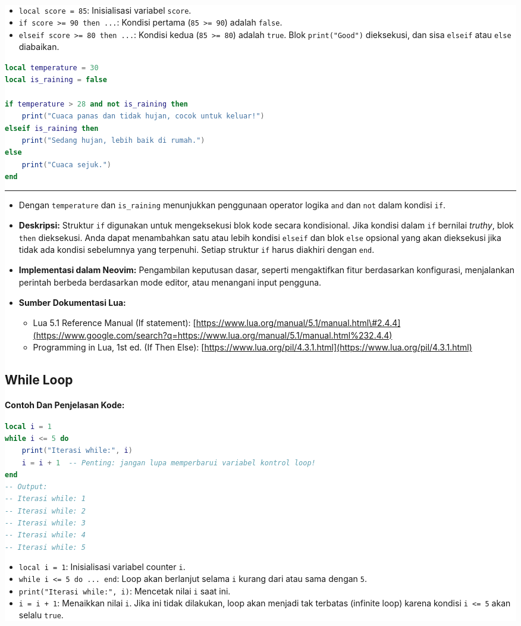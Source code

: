 - `local score = 85`: Inisialisasi variabel `score`.
- `if score >= 90 then ...`: Kondisi pertama (`85 >= 90`) adalah `false`.
- `elseif score >= 80 then ...`: Kondisi kedua (`85 >= 80`) adalah `true`. Blok `print("Good")` dieksekusi, dan sisa `elseif` atau `else` diabaikan.

```lua
local temperature = 30
local is_raining = false

if temperature > 28 and not is_raining then
    print("Cuaca panas dan tidak hujan, cocok untuk keluar!")
elseif is_raining then
    print("Sedang hujan, lebih baik di rumah.")
else
    print("Cuaca sejuk.")
end
```

****

- Dengan `temperature` dan `is_raining` menunjukkan penggunaan operator logika `and` dan `not` dalam kondisi `if`.

- **Deskripsi:** Struktur `if` digunakan untuk mengeksekusi blok kode secara kondisional. Jika kondisi dalam `if` bernilai _truthy_, blok `then` dieksekusi. Anda dapat menambahkan satu atau lebih kondisi `elseif` dan blok `else` opsional yang akan dieksekusi jika tidak ada kondisi sebelumnya yang terpenuhi. Setiap struktur `if` harus diakhiri dengan `end`.
- **Implementasi dalam Neovim:** Pengambilan keputusan dasar, seperti mengaktifkan fitur berdasarkan konfigurasi, menjalankan perintah berbeda berdasarkan mode editor, atau menangani input pengguna.
- **Sumber Dokumentasi Lua:**
  - Lua 5.1 Reference Manual (If statement): [https://www.lua.org/manual/5.1/manual.html\#2.4.4](https://www.google.com/search?q=https://www.lua.org/manual/5.1/manual.html%232.4.4)
  - Programming in Lua, 1st ed. (If Then Else): [https://www.lua.org/pil/4.3.1.html](https://www.lua.org/pil/4.3.1.html)

## While Loop

**Contoh Dan Penjelasan Kode:**

```lua
local i = 1
while i <= 5 do
    print("Iterasi while:", i)
    i = i + 1  -- Penting: jangan lupa memperbarui variabel kontrol loop!
end
-- Output:
-- Iterasi while: 1
-- Iterasi while: 2
-- Iterasi while: 3
-- Iterasi while: 4
-- Iterasi while: 5
```

- `local i = 1`: Inisialisasi variabel counter `i`.
- `while i <= 5 do ... end`: Loop akan berlanjut selama `i` kurang dari atau sama dengan `5`.
- `print("Iterasi while:", i)`: Mencetak nilai `i` saat ini.
- `i = i + 1`: Menaikkan nilai `i`. Jika ini tidak dilakukan, loop akan menjadi tak terbatas (infinite loop) karena kondisi `i <= 5` akan selalu `true`.
